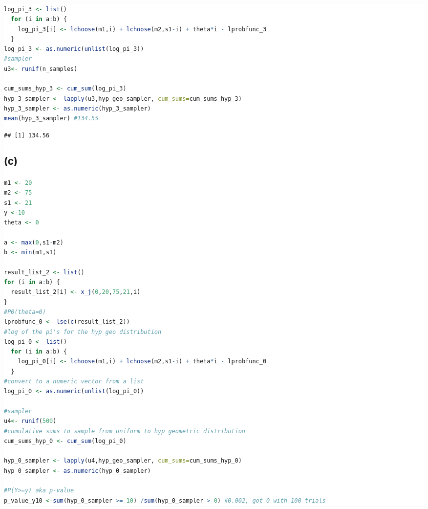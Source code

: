 ``` r
log_pi_3 <- list()
  for (i in a:b) {
    log_pi_3[i] <- lchoose(m1,i) + lchoose(m2,s1-i) + theta*i - lprobfunc_3
  }
log_pi_3 <- as.numeric(unlist(log_pi_3))
#sampler
u3<- runif(n_samples)

cum_sums_hyp_3 <- cum_sum(log_pi_3)
hyp_3_sampler <- lapply(u3,hyp_geo_sampler, cum_sums=cum_sums_hyp_3)
hyp_3_sampler <- as.numeric(hyp_3_sampler)
mean(hyp_3_sampler) #134.55
```

    ## [1] 134.56

## (c)

``` r
m1 <- 20
m2 <- 75
s1 <- 21
y <-10
theta <- 0

a <- max(0,s1-m2)
b <- min(m1,s1)

result_list_2 <- list()
for (i in a:b) {
  result_list_2[i] <- x_j(0,20,75,21,i)
}
#P0(theta=0)
lprobfunc_0 <- lse(c(result_list_2))
#log of the pi's for the hyp geo distribution
log_pi_0 <- list()
  for (i in a:b) {
    log_pi_0[i] <- lchoose(m1,i) + lchoose(m2,s1-i) + theta*i - lprobfunc_0
  }
#convert to a numeric vector from a list
log_pi_0 <- as.numeric(unlist(log_pi_0))

#sampler
u4<- runif(500)
#cumulative sums to sample from uniform to hyp geometric distribution
cum_sums_hyp_0 <- cum_sum(log_pi_0)

hyp_0_sampler <- lapply(u4,hyp_geo_sampler, cum_sums=cum_sums_hyp_0)
hyp_0_sampler <- as.numeric(hyp_0_sampler)

#P(Y>=y) aka p-value
p_value_y10 <-sum(hyp_0_sampler >= 10) /sum(hyp_0_sampler > 0) #0.002, got 0 with 100 trials
```
